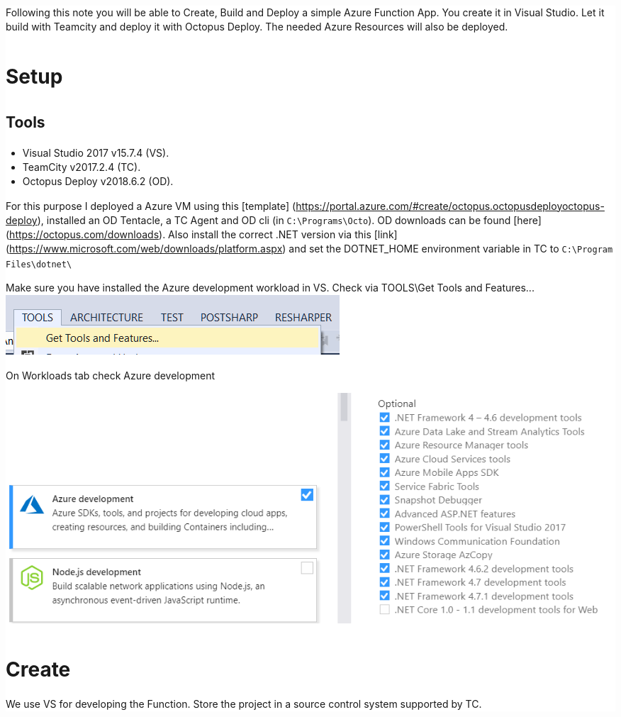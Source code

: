 
Following this note you will be able to Create, Build and Deploy a simple Azure Function App. You create it in Visual Studio. Let it build with Teamcity and deploy it with Octopus Deploy. The needed Azure Resources will also be deployed.

# Setup
## Tools

* Visual Studio 2017 v15.7.4 (VS).
* TeamCity v2017.2.4 (TC).
* Octopus Deploy v2018.6.2 (OD).

For this purpose I deployed a Azure VM using this [template] (https://portal.azure.com/#create/octopus.octopusdeployoctopus-deploy), installed an OD Tentacle, a TC Agent and OD cli (in `C:\Programs\Octo`). OD downloads can be found [here] (https://octopus.com/downloads). Also install the correct .NET version via this [link] (https://www.microsoft.com/web/downloads/platform.aspx) and set the DOTNET_HOME environment variable in TC to `C:\Program Files\dotnet\`

Make sure you have installed the Azure development workload in VS. Check via TOOLS\Get Tools and Features...
![](img/ZuinKne.png)

On Workloads tab check Azure development

![](img/oojIgPk.png)

# Create
We use VS for developing the Function. Store the project in a source control system supported by TC.
